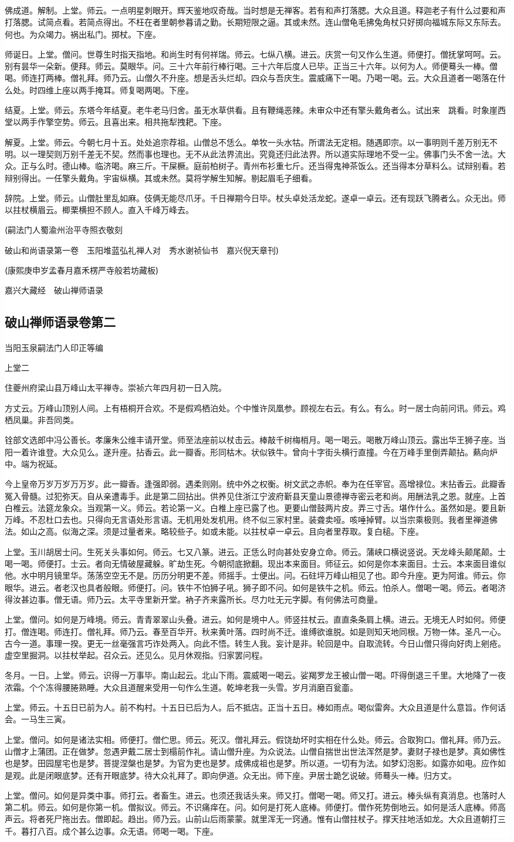 佛成道。解制。上堂。师云。一点明星刺眼开。辉天鉴地叹奇哉。当时想是无禅客。若有和声打落腮。大众且道。释迦老子有什么过要和声打落腮。试简点看。若简点得出。不枉在者里朝参暮请之勤。长期短限之逼。其或未然。连山僧龟毛拂兔角杖只好掷向福城东际又东际去。何也。为众竭力。祸出私门。掷杖。下座。  

师诞日。上堂。僧问。世尊生时指天指地。和尚生时有何祥瑞。师云。七纵八横。进云。庆赏一句又作么生道。师便打。僧抚掌呵呵。云。别有昙华一朵新。便拜。师云。莫眼华。问。三十六年前行棒行喝。三十六年后度人已毕。正当三十六年。以何为人。师便蓦头一棒。僧喝。师连打两棒。僧礼拜。师乃云。山僧久不升座。想是舌头烂却。四众与吾庆生。震威痛下一喝。乃喝一喝。云。大众且道者一喝落在什么处。时四维上座以两手掩耳。师复喝两喝。下座。  

结夏。上堂。师云。东塔今年结夏。老牛老马归舍。虽无水草供看。且有鞭绳恶辣。未审众中还有擎头戴角者么。试出来　跳看。时象崖西堂以两手作擎空势。师云。且喜出来。相共拖犁拽耙。下座。  

解夏。上堂。师云。今朝七月十五。处处追宗荐祖。山僧总不恁么。单牧一头水牯。所谓法无定相。随遇即宗。以一事明则千差万别无不明。以一理契则万别千差无不契。然而事也理也。无不从此法界流出。究竟还归此法界。所以道实际理地不受一尘。佛事门头不舍一法。大众。正与么时。德山棒。临济喝。麻三斤。干屎橛。庭前柏树子。青州布衫重七斤。还当得鬼神茶饭么。还当得本分草料么。试辩别看。若辩别得出。一任擎头戴角。宇宙纵横。其或未然。莫将学解生知解。剔起眉毛子细看。  

辞院。上堂。师云。山僧肚里乱如麻。伎俩无能尽爪牙。千日禅期今日毕。杖头卓处活龙蛇。遂卓一卓云。还有现跃飞腾者么。众无出。师以拄杖横眉云。楖栗横担不顾人。直入千峰万峰去。  

(嗣法门人蜀渝州治平寺照衣敬刻  

破山和尚语录第一卷　玉阳堆蓝弘礼禅人对　秀水谢祯仙书　嘉兴倪天章刊)  

(康熙庚申岁孟春月嘉禾楞严寺般若坊藏板)  

嘉兴大藏经　破山禅师语录  

## 破山禅师语录卷第二

当阳玉泉嗣法门人印正等编  

上堂二  

住夔州府梁山县万峰山太平禅寺。崇祯六年四月初一日入院。  

方丈云。万峰山顶别人间。上有梧桐开合欢。不是假鸡栖泊处。个中惟许凤凰参。顾视左右云。有么。有么。时一居士向前问讯。师云。鸡栖凤巢。非吾同类。  

铨部文选郎中冯公善长。孝廉朱公维丰请开堂。师至法座前以杖击云。棒敲千树梅梢月。喝一喝云。喝散万峰山顶云。露出华王狮子座。当阳一着许谁登。大众见么。遂升座。拈香云。此一瓣香。形同枯木。状似铁牛。曾向十字街头横行直撞。今在万峰手里倒弄颠拈。爇向炉中。端为祝延。  

今上皇帝万岁万岁万万岁。此一瓣香。逢强即弱。遇柔则刚。统中外之权衡。树文武之赤帜。奉为在任宰官。高增禄位。末拈香云。此瓣香冤入骨髓。过犯弥天。自从亲遭毒手。此是第二回拈出。供养见住浙江宁波府斳县天童山景德禅寺密云老和尚。用酬法乳之恩。就座。上首白椎云。法筵龙象众。当观第一义。师云。若论第一义。白椎上座已露了也。更要山僧鼓两片皮。弄三寸舌。堪作什么。虽然如是。要且新万峰。不忍杜口去也。只得向无言语处形言语。无机用处发机用。终不似三家村里。装聋卖哑。咳唾掉臂。以当宗乘极则。我者里禅道佛法。如山之高。似海之深。须是过量者来。略较些子。如或未能。以拄杖卓一卓云。且向者里荐取。复白槌。下座。  

上堂。玉川胡居士问。生死关头事如何。师云。七又八篆。进云。正恁么时向甚处安身立命。师云。蒲峡口横说竖说。天龙峰头颠尾颠。士喝一喝。师便打。士云。者向无情破屋藏躲。旷劫生死。今朝彻底掀翻。现出本来面目。师征云。如何是你本来面目。士云。本来面目谁似他。水中明月镜里华。荡荡空空无不是。历历分明更不差。师摇手。士便出。问。石砫坪万峰山相见了也。即今升座。更为阿谁。师云。你眼华。进云。者老汉也具者般眼。师便打。问。铁牛不怕狮子吼。狮子即不问。如何是铁牛之机。师云。怕杀人。僧喝一喝。师云。者喝济得汝甚边事。僧无语。师乃云。太平寺里新开堂。衲子齐来露所长。尽力吐无元字脚。有何佛法可商量。  

上堂。僧问。如何是万峰境。师云。青青翠翠山头叠。进云。如何是境中人。师竖拄杖云。直直条条肩上横。进云。无境无人时如何。师便打。僧连喝。师连打。僧礼拜。师乃云。春至百华开。秋来黄叶落。四时尚不迁。谁缚欲谁脱。如是则知天地同根。万物一体。圣凡一心。古今一道。事理一揆。更无一丝毫强言巧诈处两入。向此不悟。转生人我。妄计是非。轮回是中。自取流转。今日山僧只得向好肉上剜疮。虚空里掘洞。以拄杖举起。召众云。还见么。见月休观指。归家罢问程。  

冬月。一日。上堂。师云。识得一万事毕。南山起云。北山下雨。震威喝一喝云。娑羯罗龙王被山僧一喝。吓得倒退三千里。大地降了一夜浓霜。个个冻得腰腃熟睡。大众且道醒来受用一句作么生道。乾坤老我一头雪。岁月消磨百瓮齑。  

上堂。师云。十五日已前为人。前不构村。十五日已后为人。后不抵店。正当十五日。棒如雨点。喝似雷奔。大众且道是什么意旨。作何话会。一马生三寅。  

上堂。僧问。如何是诸法实相。师便打。僧伫思。师云。死汉。僧礼拜云。假饶劫坏时实相在什么处。师云。合取狗口。僧礼拜。师乃云。山僧才上蒲团。正在做梦。忽遇尹戴二居士到榻前作礼。请山僧升座。为众说法。山僧自揣世出世法浑然是梦。妻财子禄也是梦。真如佛性也是梦。田园屋宅也是梦。菩提涅槃也是梦。为官为吏也是梦。成佛成祖也是梦。所以道。一切有为法。如梦幻泡影。如露亦如电。应作如是观。此是闭眼底梦。还有开眼底梦。待大众礼拜了。即向伊道。众无出。师下座。尹居士跪乞说破。师蓦头一棒。归方丈。  

上堂。僧问。如何是异类中事。师打云。者畜生。进云。也须还我话头来。师又打。僧喝一喝。师又打。进云。棒头纵有真消息。也落时人第二机。师云。如何是你第一机。僧拟议。师云。不识痛痒在。问。如何是打死人底棒。师便打。僧作死势倒地云。如何是活人底棒。师高声云。将者死尸拖出去。僧即起。趋出。师乃云。山前山后雨蒙蒙。就里浑无一窍通。惟有山僧拄杖子。撑天拄地活如龙。大众且道朝打三千。暮打八百。成个甚么边事。众无语。师喝一喝。下座。  
